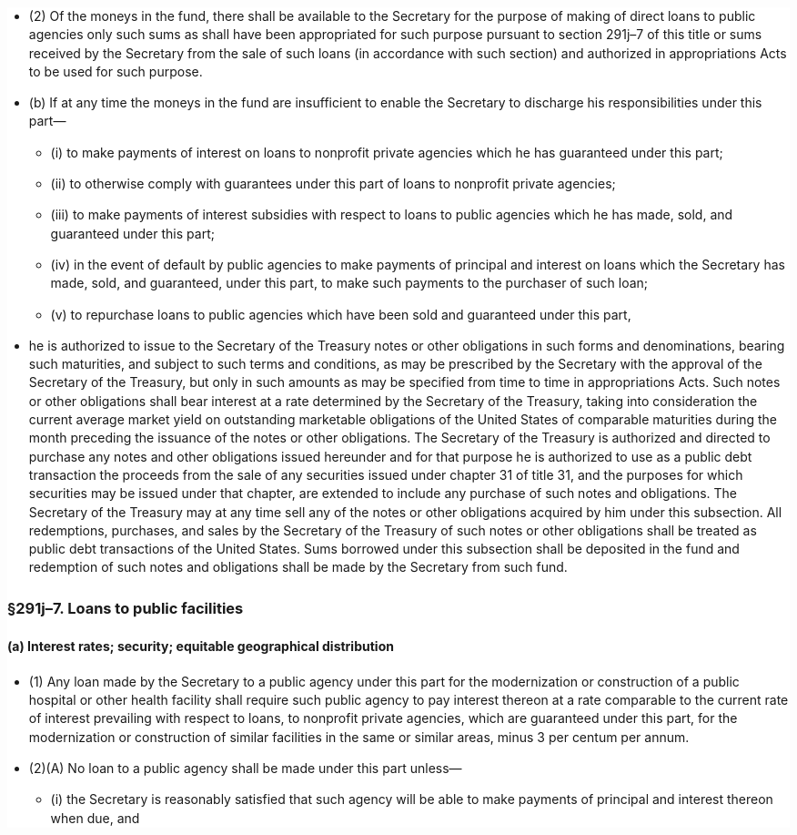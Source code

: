 * (2) Of the moneys in the fund, there shall be available to the Secretary for the purpose of making of direct loans to public agencies only such sums as shall have been appropriated for such purpose pursuant to section 291j–7 of this title or sums received by the Secretary from the sale of such loans (in accordance with such section) and authorized in appropriations Acts to be used for such purpose.

* (b) If at any time the moneys in the fund are insufficient to enable the Secretary to discharge his responsibilities under this part—

  * (i) to make payments of interest on loans to nonprofit private agencies which he has guaranteed under this part;

  * (ii) to otherwise comply with guarantees under this part of loans to nonprofit private agencies;

  * (iii) to make payments of interest subsidies with respect to loans to public agencies which he has made, sold, and guaranteed under this part;

  * (iv) in the event of default by public agencies to make payments of principal and interest on loans which the Secretary has made, sold, and guaranteed, under this part, to make such payments to the purchaser of such loan;

  * (v) to repurchase loans to public agencies which have been sold and guaranteed under this part,


* he is authorized to issue to the Secretary of the Treasury notes or other obligations in such forms and denominations, bearing such maturities, and subject to such terms and conditions, as may be prescribed by the Secretary with the approval of the Secretary of the Treasury, but only in such amounts as may be specified from time to time in appropriations Acts. Such notes or other obligations shall bear interest at a rate determined by the Secretary of the Treasury, taking into consideration the current average market yield on outstanding marketable obligations of the United States of comparable maturities during the month preceding the issuance of the notes or other obligations. The Secretary of the Treasury is authorized and directed to purchase any notes and other obligations issued hereunder and for that purpose he is authorized to use as a public debt transaction the proceeds from the sale of any securities issued under chapter 31 of title 31, and the purposes for which securities may be issued under that chapter, are extended to include any purchase of such notes and obligations. The Secretary of the Treasury may at any time sell any of the notes or other obligations acquired by him under this subsection. All redemptions, purchases, and sales by the Secretary of the Treasury of such notes or other obligations shall be treated as public debt transactions of the United States. Sums borrowed under this subsection shall be deposited in the fund and redemption of such notes and obligations shall be made by the Secretary from such fund.

### §291j–7. Loans to public facilities
#### (a) Interest rates; security; equitable geographical distribution
* (1) Any loan made by the Secretary to a public agency under this part for the modernization or construction of a public hospital or other health facility shall require such public agency to pay interest thereon at a rate comparable to the current rate of interest prevailing with respect to loans, to nonprofit private agencies, which are guaranteed under this part, for the modernization or construction of similar facilities in the same or similar areas, minus 3 per centum per annum.

* (2)(A) No loan to a public agency shall be made under this part unless—

  * (i) the Secretary is reasonably satisfied that such agency will be able to make payments of principal and interest thereon when due, and
